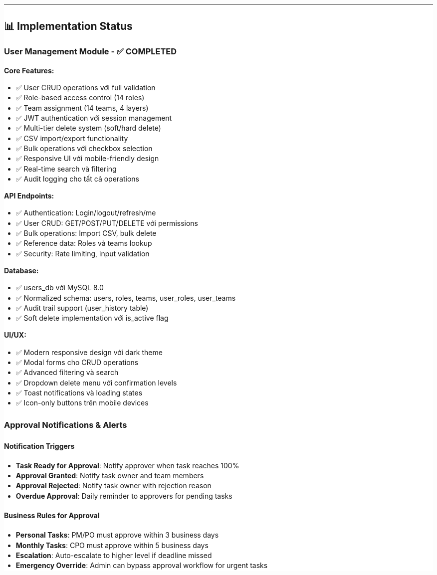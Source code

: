 
---

## 📊 Implementation Status

### User Management Module - ✅ COMPLETED
**Core Features:**
- ✅ User CRUD operations với full validation
- ✅ Role-based access control (14 roles)
- ✅ Team assignment (14 teams, 4 layers)
- ✅ JWT authentication với session management
- ✅ Multi-tier delete system (soft/hard delete)
- ✅ CSV import/export functionality
- ✅ Bulk operations với checkbox selection
- ✅ Responsive UI với mobile-friendly design
- ✅ Real-time search và filtering
- ✅ Audit logging cho tất cả operations

**API Endpoints:**
- ✅ Authentication: Login/logout/refresh/me
- ✅ User CRUD: GET/POST/PUT/DELETE với permissions
- ✅ Bulk operations: Import CSV, bulk delete
- ✅ Reference data: Roles và teams lookup
- ✅ Security: Rate limiting, input validation

**Database:**
- ✅ users_db với MySQL 8.0
- ✅ Normalized schema: users, roles, teams, user_roles, user_teams
- ✅ Audit trail support (user_history table)
- ✅ Soft delete implementation với is_active flag

**UI/UX:**
- ✅ Modern responsive design với dark theme
- ✅ Modal forms cho CRUD operations
- ✅ Advanced filtering và search
- ✅ Dropdown delete menu với confirmation levels
- ✅ Toast notifications và loading states
- ✅ Icon-only buttons trên mobile devices

### Approval Notifications & Alerts

#### Notification Triggers
- **Task Ready for Approval**: Notify approver when task reaches 100%
- **Approval Granted**: Notify task owner and team members
- **Approval Rejected**: Notify task owner with rejection reason
- **Overdue Approval**: Daily reminder to approvers for pending tasks

#### Business Rules for Approval
- **Personal Tasks**: PM/PO must approve within 3 business days
- **Monthly Tasks**: CPO must approve within 5 business days
- **Escalation**: Auto-escalate to higher level if deadline missed
- **Emergency Override**: Admin can bypass approval workflow for urgent tasks
